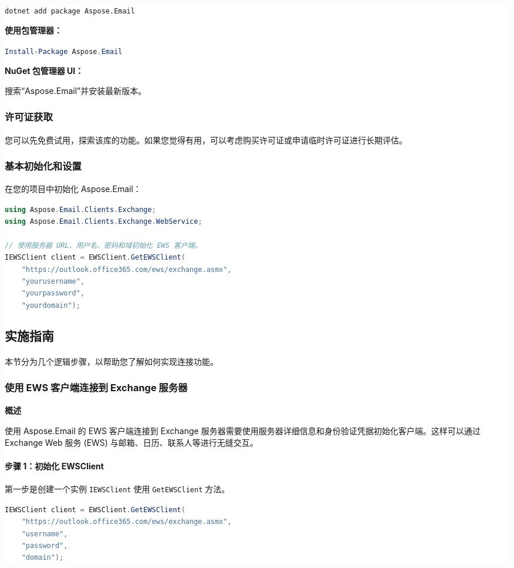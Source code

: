 ```bash
dotnet add package Aspose.Email
```

**使用包管理器：**

```powershell
Install-Package Aspose.Email
```

**NuGet 包管理器 UI：**

搜索“Aspose.Email”并安装最新版本。

### 许可证获取

您可以先免费试用，探索该库的功能。如果您觉得有用，可以考虑购买许可证或申请临时许可证进行长期评估。

### 基本初始化和设置

在您的项目中初始化 Aspose.Email：

```csharp
using Aspose.Email.Clients.Exchange;
using Aspose.Email.Clients.Exchange.WebService;

// 使用服务器 URL、用户名、密码和域初始化 EWS 客户端。
IEWSClient client = EWSClient.GetEWSClient(
    "https://outlook.office365.com/ews/exchange.asmx",
    "yourusername", 
    "yourpassword", 
    "yourdomain");
```

## 实施指南

本节分为几个逻辑步骤，以帮助您了解如何实现连接功能。

### 使用 EWS 客户端连接到 Exchange 服务器

**概述**

使用 Aspose.Email 的 EWS 客户端连接到 Exchange 服务器需要使用服务器详细信息和身份验证凭据初始化客户端。这样可以通过 Exchange Web 服务 (EWS) 与邮箱、日历、联系人等进行无缝交互。

#### 步骤 1：初始化 EWSClient

第一步是创建一个实例 `IEWSClient` 使用 `GetEWSClient` 方法。

```csharp
IEWSClient client = EWSClient.GetEWSClient(
    "https://outlook.office365.com/ews/exchange.asmx",
    "username", 
    "password", 
    "domain");
```
